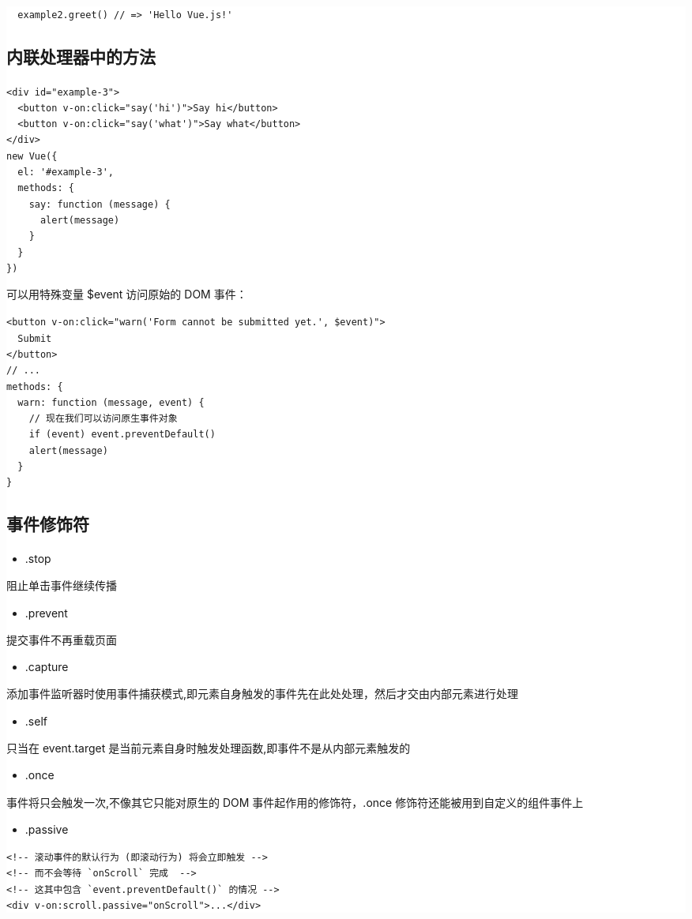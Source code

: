 ```
  example2.greet() // => 'Hello Vue.js!'
```

## 内联处理器中的方法

```
<div id="example-3">
  <button v-on:click="say('hi')">Say hi</button>
  <button v-on:click="say('what')">Say what</button>
</div>
new Vue({
  el: '#example-3',
  methods: {
    say: function (message) {
      alert(message)
    }
  }
})
```

可以用特殊变量 $event 访问原始的 DOM 事件：
```
<button v-on:click="warn('Form cannot be submitted yet.', $event)">
  Submit
</button>
// ...
methods: {
  warn: function (message, event) {
    // 现在我们可以访问原生事件对象
    if (event) event.preventDefault()
    alert(message)
  }
}
```

## 事件修饰符

* .stop    

 阻止单击事件继续传播
* .prevent   

提交事件不再重载页面
* .capture

添加事件监听器时使用事件捕获模式,即元素自身触发的事件先在此处处理，然后才交由内部元素进行处理
* .self

只当在 event.target 是当前元素自身时触发处理函数,即事件不是从内部元素触发的
* .once

事件将只会触发一次,不像其它只能对原生的 DOM 事件起作用的修饰符，.once 修饰符还能被用到自定义的组件事件上
* .passive
```
<!-- 滚动事件的默认行为 (即滚动行为) 将会立即触发 -->
<!-- 而不会等待 `onScroll` 完成  -->
<!-- 这其中包含 `event.preventDefault()` 的情况 -->
<div v-on:scroll.passive="onScroll">...</div>
```
